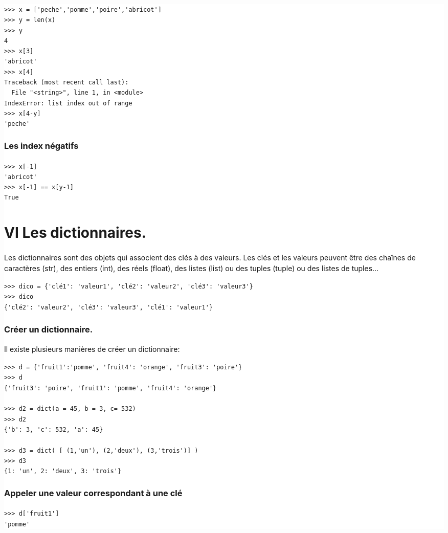 	>>> x = ['peche','pomme','poire','abricot']
	>>> y = len(x)
	>>> y
	4
	>>> x[3]
	'abricot'
	>>> x[4]
	Traceback (most recent call last):
	  File "<string>", line 1, in <module>
	IndexError: list index out of range
	>>> x[4-y]
	'peche'
	


### Les index négatifs 
	>>> x[-1]
	'abricot'
	>>> x[-1] == x[y-1]
	True

# VI Les dictionnaires.

Les dictionnaires sont des objets qui associent des clés à des valeurs. Les clés et les valeurs peuvent être des chaînes de caractères (str), des entiers (int), des réels (float), des listes (list) ou des tuples (tuple) ou des listes de tuples...

	>>> dico = {'clé1': 'valeur1', 'clé2': 'valeur2', 'clé3': 'valeur3'}
	>>> dico
	{'clé2': 'valeur2', 'clé3': 'valeur3', 'clé1': 'valeur1'}


### Créer un dictionnaire.

Il existe plusieurs manières de créer un dictionnaire:

	>>> d = {'fruit1':'pomme', 'fruit4': 'orange', 'fruit3': 'poire'}
	>>> d
	{'fruit3': 'poire', 'fruit1': 'pomme', 'fruit4': 'orange'}

	>>> d2 = dict(a = 45, b = 3, c= 532)
	>>> d2
	{'b': 3, 'c': 532, 'a': 45}

	>>> d3 = dict( [ (1,'un'), (2,'deux'), (3,'trois')] )
	>>> d3
	{1: 'un', 2: 'deux', 3: 'trois'}


### Appeler une valeur correspondant à une clé 

	>>> d['fruit1']
	'pomme'

